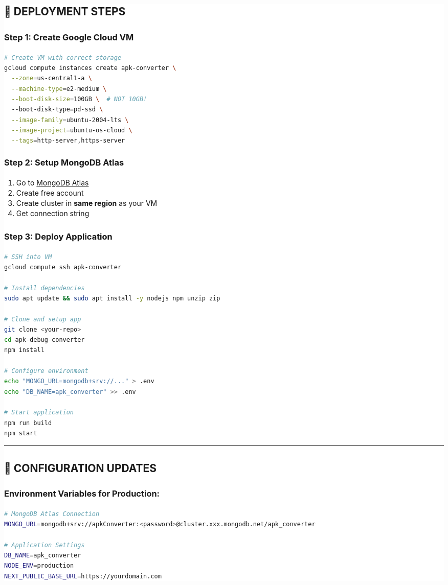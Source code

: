 ## 🚀 **DEPLOYMENT STEPS**

### **Step 1: Create Google Cloud VM**
```bash
# Create VM with correct storage
gcloud compute instances create apk-converter \
  --zone=us-central1-a \
  --machine-type=e2-medium \
  --boot-disk-size=100GB \  # NOT 10GB!
  --boot-disk-type=pd-ssd \
  --image-family=ubuntu-2004-lts \
  --image-project=ubuntu-os-cloud \
  --tags=http-server,https-server
```

### **Step 2: Setup MongoDB Atlas**
1. Go to [MongoDB Atlas](https://cloud.mongodb.com)
2. Create free account
3. Create cluster in **same region** as your VM
4. Get connection string

### **Step 3: Deploy Application**
```bash
# SSH into VM
gcloud compute ssh apk-converter

# Install dependencies
sudo apt update && sudo apt install -y nodejs npm unzip zip

# Clone and setup app
git clone <your-repo>
cd apk-debug-converter
npm install

# Configure environment
echo "MONGO_URL=mongodb+srv://..." > .env
echo "DB_NAME=apk_converter" >> .env

# Start application
npm run build
npm start
```

---

## 🔧 **CONFIGURATION UPDATES**

### **Environment Variables for Production:**
```bash
# MongoDB Atlas Connection
MONGO_URL=mongodb+srv://apkConverter:<password>@cluster.xxx.mongodb.net/apk_converter

# Application Settings
DB_NAME=apk_converter
NODE_ENV=production
NEXT_PUBLIC_BASE_URL=https://yourdomain.com
```
